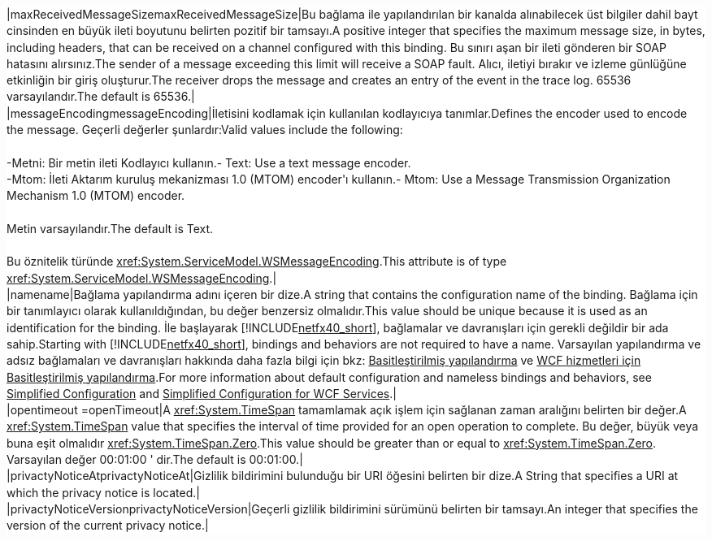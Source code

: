 |<span data-ttu-id="ece98-130">maxReceivedMessageSize</span><span class="sxs-lookup"><span data-stu-id="ece98-130">maxReceivedMessageSize</span></span>|<span data-ttu-id="ece98-131">Bu bağlama ile yapılandırılan bir kanalda alınabilecek üst bilgiler dahil bayt cinsinden en büyük ileti boyutunu belirten pozitif bir tamsayı.</span><span class="sxs-lookup"><span data-stu-id="ece98-131">A positive integer that specifies the maximum message size, in bytes, including headers, that can be received on a channel configured with this binding.</span></span> <span data-ttu-id="ece98-132">Bu sınırı aşan bir ileti gönderen bir SOAP hatasını alırsınız.</span><span class="sxs-lookup"><span data-stu-id="ece98-132">The sender of a message exceeding this limit will receive a SOAP fault.</span></span> <span data-ttu-id="ece98-133">Alıcı, iletiyi bırakır ve izleme günlüğüne etkinliğin bir giriş oluşturur.</span><span class="sxs-lookup"><span data-stu-id="ece98-133">The receiver drops the message and creates an entry of the event in the trace log.</span></span> <span data-ttu-id="ece98-134">65536 varsayılandır.</span><span class="sxs-lookup"><span data-stu-id="ece98-134">The default is 65536.</span></span>|  
|<span data-ttu-id="ece98-135">messageEncoding</span><span class="sxs-lookup"><span data-stu-id="ece98-135">messageEncoding</span></span>|<span data-ttu-id="ece98-136">İletisini kodlamak için kullanılan kodlayıcıya tanımlar.</span><span class="sxs-lookup"><span data-stu-id="ece98-136">Defines the encoder used to encode the message.</span></span> <span data-ttu-id="ece98-137">Geçerli değerler şunlardır:</span><span class="sxs-lookup"><span data-stu-id="ece98-137">Valid values include the following:</span></span><br /><br /> <span data-ttu-id="ece98-138">-Metni: Bir metin ileti Kodlayıcı kullanın.</span><span class="sxs-lookup"><span data-stu-id="ece98-138">-   Text: Use a text message encoder.</span></span><br /><span data-ttu-id="ece98-139">-Mtom: İleti Aktarım kuruluş mekanizması 1.0 (MTOM) encoder'ı kullanın.</span><span class="sxs-lookup"><span data-stu-id="ece98-139">-   Mtom: Use a Message Transmission Organization Mechanism 1.0 (MTOM) encoder.</span></span><br /><br /> <span data-ttu-id="ece98-140">Metin varsayılandır.</span><span class="sxs-lookup"><span data-stu-id="ece98-140">The default is Text.</span></span><br /><br /> <span data-ttu-id="ece98-141">Bu öznitelik türünde <xref:System.ServiceModel.WSMessageEncoding>.</span><span class="sxs-lookup"><span data-stu-id="ece98-141">This attribute is of type <xref:System.ServiceModel.WSMessageEncoding>.</span></span>|  
|<span data-ttu-id="ece98-142">name</span><span class="sxs-lookup"><span data-stu-id="ece98-142">name</span></span>|<span data-ttu-id="ece98-143">Bağlama yapılandırma adını içeren bir dize.</span><span class="sxs-lookup"><span data-stu-id="ece98-143">A string that contains the configuration name of the binding.</span></span> <span data-ttu-id="ece98-144">Bağlama için bir tanımlayıcı olarak kullanıldığından, bu değer benzersiz olmalıdır.</span><span class="sxs-lookup"><span data-stu-id="ece98-144">This value should be unique because it is used as an identification for the binding.</span></span> <span data-ttu-id="ece98-145">İle başlayarak [!INCLUDE[netfx40_short](../../../../../includes/netfx40-short-md.md)], bağlamalar ve davranışları için gerekli değildir bir ada sahip.</span><span class="sxs-lookup"><span data-stu-id="ece98-145">Starting with [!INCLUDE[netfx40_short](../../../../../includes/netfx40-short-md.md)], bindings and behaviors are not required to have a name.</span></span> <span data-ttu-id="ece98-146">Varsayılan yapılandırma ve adsız bağlamaları ve davranışları hakkında daha fazla bilgi için bkz: [Basitleştirilmiş yapılandırma](../../../../../docs/framework/wcf/simplified-configuration.md) ve [WCF hizmetleri için Basitleştirilmiş yapılandırma](../../../../../docs/framework/wcf/samples/simplified-configuration-for-wcf-services.md).</span><span class="sxs-lookup"><span data-stu-id="ece98-146">For more information about default configuration and nameless bindings and behaviors, see [Simplified Configuration](../../../../../docs/framework/wcf/simplified-configuration.md) and [Simplified Configuration for WCF Services](../../../../../docs/framework/wcf/samples/simplified-configuration-for-wcf-services.md).</span></span>|  
|<span data-ttu-id="ece98-147">opentimeout =</span><span class="sxs-lookup"><span data-stu-id="ece98-147">openTimeout</span></span>|<span data-ttu-id="ece98-148">A <xref:System.TimeSpan> tamamlamak açık işlem için sağlanan zaman aralığını belirten bir değer.</span><span class="sxs-lookup"><span data-stu-id="ece98-148">A <xref:System.TimeSpan> value that specifies the interval of time provided for an open operation to complete.</span></span> <span data-ttu-id="ece98-149">Bu değer, büyük veya buna eşit olmalıdır <xref:System.TimeSpan.Zero>.</span><span class="sxs-lookup"><span data-stu-id="ece98-149">This value should be greater than or equal to <xref:System.TimeSpan.Zero>.</span></span> <span data-ttu-id="ece98-150">Varsayılan değer 00:01:00 ' dir.</span><span class="sxs-lookup"><span data-stu-id="ece98-150">The default is 00:01:00.</span></span>|  
|<span data-ttu-id="ece98-151">privactyNoticeAt</span><span class="sxs-lookup"><span data-stu-id="ece98-151">privactyNoticeAt</span></span>|<span data-ttu-id="ece98-152">Gizlilik bildirimini bulunduğu bir URI öğesini belirten bir dize.</span><span class="sxs-lookup"><span data-stu-id="ece98-152">A String that specifies a URI at which the privacy notice is located.</span></span>|  
|<span data-ttu-id="ece98-153">privactyNoticeVersion</span><span class="sxs-lookup"><span data-stu-id="ece98-153">privactyNoticeVersion</span></span>|<span data-ttu-id="ece98-154">Geçerli gizlilik bildirimini sürümünü belirten bir tamsayı.</span><span class="sxs-lookup"><span data-stu-id="ece98-154">An integer that specifies the version of the current privacy notice.</span></span>|  